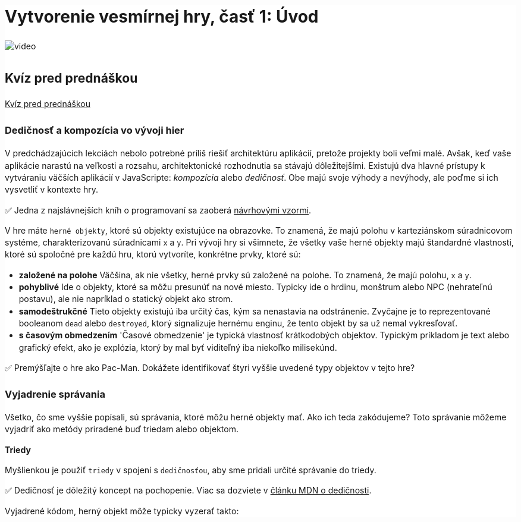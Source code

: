 
# Vytvorenie vesmírnej hry, časť 1: Úvod

![video](../../../../6-space-game/images/pewpew.gif)

## Kvíz pred prednáškou

[Kvíz pred prednáškou](https://ashy-river-0debb7803.1.azurestaticapps.net/quiz/29)

### Dedičnosť a kompozícia vo vývoji hier

V predchádzajúcich lekciách nebolo potrebné príliš riešiť architektúru aplikácií, pretože projekty boli veľmi malé. Avšak, keď vaše aplikácie narastú na veľkosti a rozsahu, architektonické rozhodnutia sa stávajú dôležitejšími. Existujú dva hlavné prístupy k vytváraniu väčších aplikácií v JavaScripte: *kompozícia* alebo *dedičnosť*. Obe majú svoje výhody a nevýhody, ale poďme si ich vysvetliť v kontexte hry.

✅ Jedna z najslávnejších kníh o programovaní sa zaoberá [návrhovými vzormi](https://en.wikipedia.org/wiki/Design_Patterns).

V hre máte `herné objekty`, ktoré sú objekty existujúce na obrazovke. To znamená, že majú polohu v karteziánskom súradnicovom systéme, charakterizovanú súradnicami `x` a `y`. Pri vývoji hry si všimnete, že všetky vaše herné objekty majú štandardné vlastnosti, ktoré sú spoločné pre každú hru, ktorú vytvoríte, konkrétne prvky, ktoré sú:

- **založené na polohe** Väčšina, ak nie všetky, herné prvky sú založené na polohe. To znamená, že majú polohu, `x` a `y`.
- **pohyblivé** Ide o objekty, ktoré sa môžu presunúť na nové miesto. Typicky ide o hrdinu, monštrum alebo NPC (nehrateľnú postavu), ale nie napríklad o statický objekt ako strom.
- **samodeštrukčné** Tieto objekty existujú iba určitý čas, kým sa nenastavia na odstránenie. Zvyčajne je to reprezentované booleanom `dead` alebo `destroyed`, ktorý signalizuje hernému enginu, že tento objekt by sa už nemal vykresľovať.
- **s časovým obmedzením** 'Časové obmedzenie' je typická vlastnosť krátkodobých objektov. Typickým príkladom je text alebo grafický efekt, ako je explózia, ktorý by mal byť viditeľný iba niekoľko milisekúnd.

✅ Premýšľajte o hre ako Pac-Man. Dokážete identifikovať štyri vyššie uvedené typy objektov v tejto hre?

### Vyjadrenie správania

Všetko, čo sme vyššie popísali, sú správania, ktoré môžu herné objekty mať. Ako ich teda zakódujeme? Toto správanie môžeme vyjadriť ako metódy priradené buď triedam alebo objektom.

**Triedy**

Myšlienkou je použiť `triedy` v spojení s `dedičnosťou`, aby sme pridali určité správanie do triedy.

✅ Dedičnosť je dôležitý koncept na pochopenie. Viac sa dozviete v [článku MDN o dedičnosti](https://developer.mozilla.org/docs/Web/JavaScript/Inheritance_and_the_prototype_chain).

Vyjadrené kódom, herný objekt môže typicky vyzerať takto:
